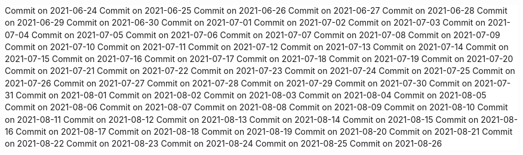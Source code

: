 Commit on 2021-06-24
Commit on 2021-06-25
Commit on 2021-06-26
Commit on 2021-06-27
Commit on 2021-06-28
Commit on 2021-06-29
Commit on 2021-06-30
Commit on 2021-07-01
Commit on 2021-07-02
Commit on 2021-07-03
Commit on 2021-07-04
Commit on 2021-07-05
Commit on 2021-07-06
Commit on 2021-07-07
Commit on 2021-07-08
Commit on 2021-07-09
Commit on 2021-07-10
Commit on 2021-07-11
Commit on 2021-07-12
Commit on 2021-07-13
Commit on 2021-07-14
Commit on 2021-07-15
Commit on 2021-07-16
Commit on 2021-07-17
Commit on 2021-07-18
Commit on 2021-07-19
Commit on 2021-07-20
Commit on 2021-07-21
Commit on 2021-07-22
Commit on 2021-07-23
Commit on 2021-07-24
Commit on 2021-07-25
Commit on 2021-07-26
Commit on 2021-07-27
Commit on 2021-07-28
Commit on 2021-07-29
Commit on 2021-07-30
Commit on 2021-07-31
Commit on 2021-08-01
Commit on 2021-08-02
Commit on 2021-08-03
Commit on 2021-08-04
Commit on 2021-08-05
Commit on 2021-08-06
Commit on 2021-08-07
Commit on 2021-08-08
Commit on 2021-08-09
Commit on 2021-08-10
Commit on 2021-08-11
Commit on 2021-08-12
Commit on 2021-08-13
Commit on 2021-08-14
Commit on 2021-08-15
Commit on 2021-08-16
Commit on 2021-08-17
Commit on 2021-08-18
Commit on 2021-08-19
Commit on 2021-08-20
Commit on 2021-08-21
Commit on 2021-08-22
Commit on 2021-08-23
Commit on 2021-08-24
Commit on 2021-08-25
Commit on 2021-08-26